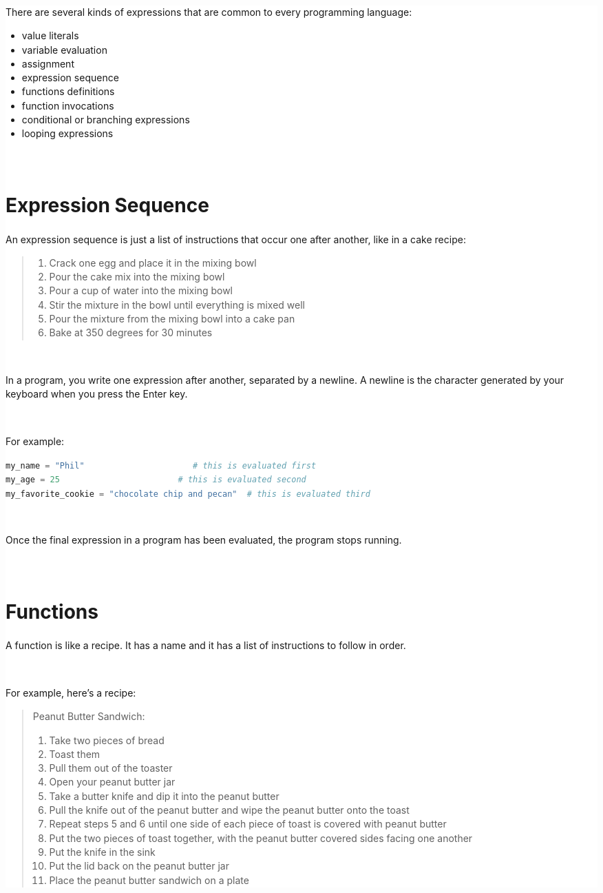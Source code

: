 There are several kinds of expressions that are common to every programming language:

- value literals
- variable evaluation
- assignment
- expression sequence
- functions definitions
- function invocations
- conditional or branching expressions
- looping expressions

<br>

# Expression Sequence

An expression sequence is just a list of instructions that occur one after another, like in a cake recipe:

> 1. Crack one egg and place it in the mixing bowl
> 2. Pour the cake mix into the mixing bowl
> 3. Pour a cup of water into the mixing bowl
> 4. Stir the mixture in the bowl until everything is mixed well
> 5. Pour the mixture from the mixing bowl into a cake pan
> 6. Bake at 350 degrees for 30 minutes

<br>

In a program, you write one expression after another, separated by a newline. A newline is the character generated by your keyboard when you press the Enter key.

<br>

For example:

```python
my_name = "Phil"                      # this is evaluated first
my_age = 25                        # this is evaluated second
my_favorite_cookie = "chocolate chip and pecan"  # this is evaluated third
```

<br>

Once the final expression in a program has been evaluated, the program stops running.

<br>

# Functions

A function is like a recipe. It has a name and it has a list of instructions to follow in order.

<br>

For example, here’s a recipe:

> Peanut Butter Sandwich:
> 
> 1. Take two pieces of bread
> 2. Toast them
> 3. Pull them out of the toaster
> 4. Open your peanut butter jar
> 5. Take a butter knife and dip it into the peanut butter
> 6. Pull the knife out of the peanut butter and wipe the peanut butter onto the toast
> 7. Repeat steps 5 and 6 until one side of each piece of toast is covered with peanut butter
> 8. Put the two pieces of toast together, with the peanut butter covered sides facing one another
> 9. Put the knife in the sink
> 10. Put the lid back on the peanut butter jar
> 11. Place the peanut butter sandwich on a plate
